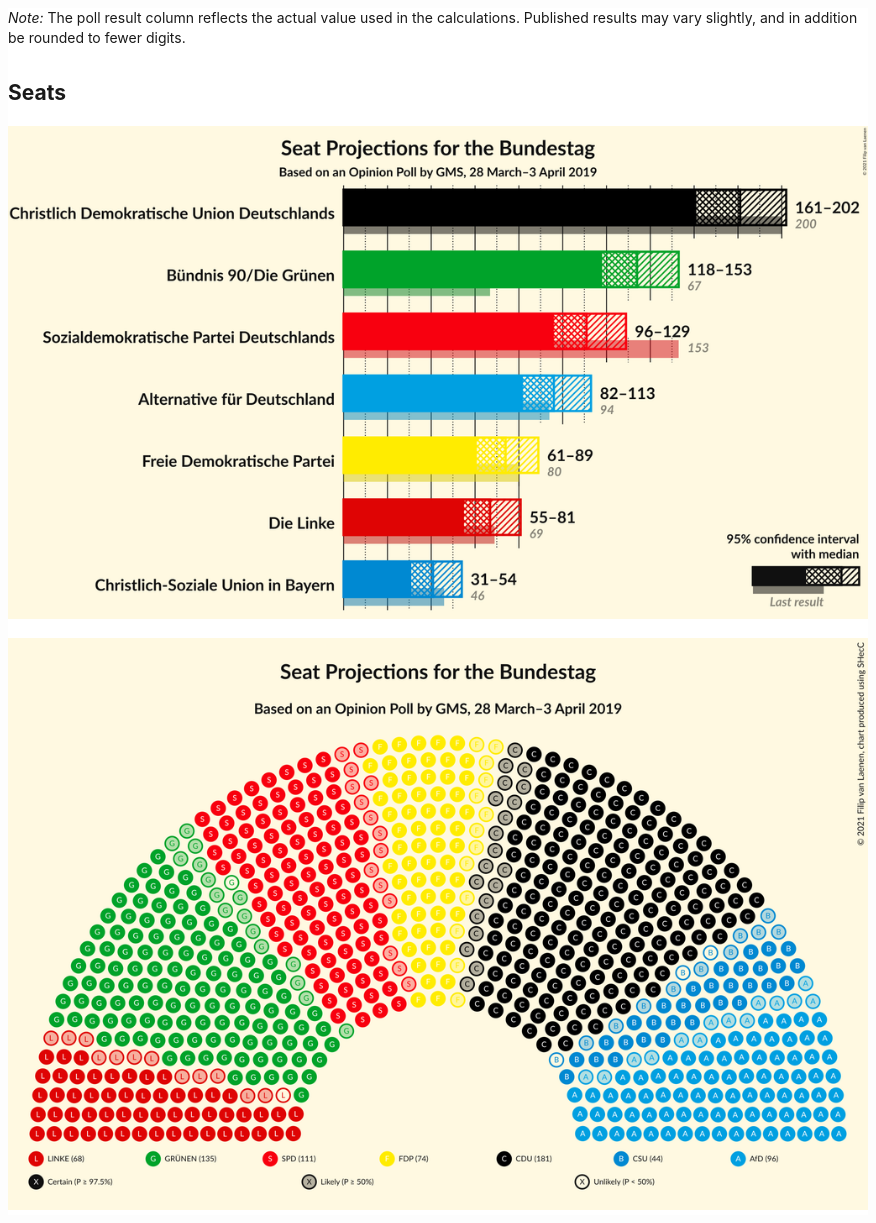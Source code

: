 *Note:* The poll result column reflects the actual value used in the calculations. Published results may vary slightly, and in addition be rounded to fewer digits.

## Seats

![Graph with seats not yet produced](2019-04-03-GMS-seats.png "Seats")

![Graph with seating plan not yet produced](2019-04-03-GMS-seating-plan.png "Seating Plan")
